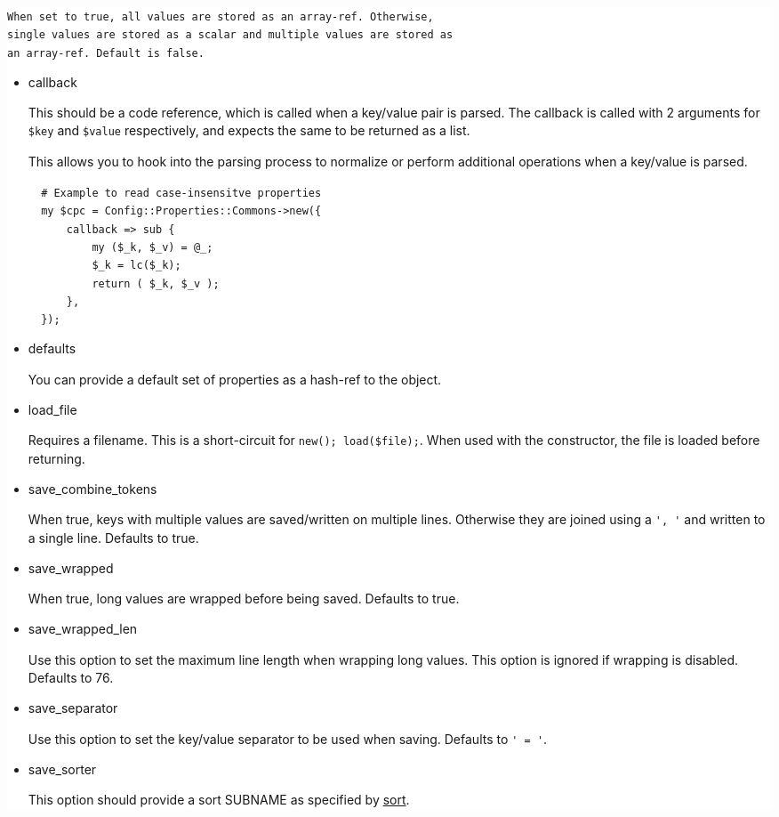     When set to true, all values are stored as an array-ref. Otherwise,
    single values are stored as a scalar and multiple values are stored as
    an array-ref. Default is false.

- callback

    This should be a code reference, which is called when a key/value pair
    is parsed. The callback is called with 2 arguments for `$key` and
    `$value` respectively, and expects the same to be returned as a
    list.

    This allows you to hook into the parsing process to normalize or
    perform additional operations when a key/value is parsed.

        # Example to read case-insensitve properties
        my $cpc = Config::Properties::Commons->new({
            callback => sub {
                my ($_k, $_v) = @_;
                $_k = lc($_k);
                return ( $_k, $_v );
            },
        });

- defaults

    You can provide a default set of properties as a hash-ref to the
    object.

- load\_file

    Requires a filename. This is a short-circuit for `new();
    load($file);`. When used with the constructor, the file is loaded
    before returning.

- save\_combine\_tokens

    When true, keys with multiple values are saved/written on multiple
    lines. Otherwise they are joined using a `', '` and written to a
    single line. Defaults to true.

- save\_wrapped

    When true, long values are wrapped before being saved. Defaults to
    true.

- save\_wrapped\_len

    Use this option to set the maximum line length when wrapping long
    values. This option is ignored if wrapping is disabled. Defaults to 76.

- save\_separator

    Use this option to set the key/value separator to be used when saving.
    Defaults to `' = '`.

- save\_sorter

    This option should provide a sort SUBNAME as specified by [sort](http://perldoc.perl.org/functions/sort.html).
